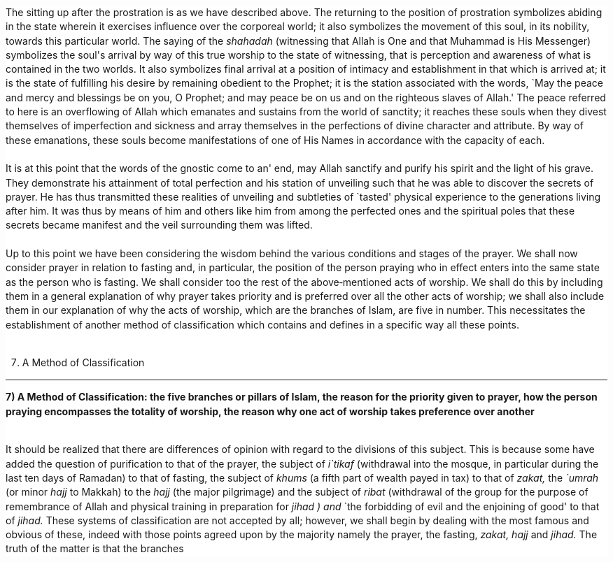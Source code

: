 The sitting up after the prostration is as we have de­scribed above. The
returning to the position of prostration symbolizes abiding in the state
wherein it exercises influence over the corporeal world; it also
symbolizes the movement of this soul, in its nobility, towards this
particular world. The saying of the *shahadah* (witnessing that Allah is
One and that Muhammad is His Messenger) symbolizes the soul's arrival by
way of this true worship to the state of witnessing, that is perception
and aware­ness of what is contained in the two worlds. It also
symbolizes final arrival at a position of intimacy and establishment in
that which is arrived at; it is the state of fulfilling his desire by
remain­ing obedient to the Prophet; it is the station associated with
the words, \`May the peace and mercy and blessings be on you, O Prophet;
and may peace be on us and on the righteous slaves of Allah.' The peace
referred to here is an overflowing of Allah which emanates and sustains
from the world of sanctity; it reaches these souls when they divest
themselves of imperfection and sickness and array themselves in the
perfections of divine charac­ter and attribute. By way of these
emanations, these souls become manifestations of one of His Names in
accordance with the capac­ity of each.  
    
 It is at this point that the words of the gnostic come to an' end, may
Allah sanctify and purify his spirit and the light of his grave. They
demonstrate his attainment of total perfection and his station of
unveiling such that he was able to discover the secrets of prayer. He
has thus transmitted these realities of un­veiling and subtleties of
\`tasted' physical experience to the gen­erations living after him. It
was thus by means of him and others like him from among the perfected
ones and the spiritual poles that these secrets became manifest and the
veil surrounding them was lifted.  
    
 Up to this point we have been considering the wisdom behind the various
conditions and stages of the prayer. We shall now consider prayer in
relation to fasting and, in particular, the pos­ition of the person
praying who in effect enters into the same state as the person who is
fasting. We shall consider too the rest of the above‑mentioned acts of
worship. We shall do this by including them in a general explanation of
why prayer takes priority and is preferred over all the other acts of
worship; we shall also include them in our explanation of why the acts
of worship, which are the branches of Islam, are five in number. This
necessitates the establishment of another method of classifi­cation
which contains and defines in a specific way all these points.  
  

7) A Method of Classification
-----------------------------

**7) A Method of Classification: the five branches or pillars of Islam,
the reason for the priority given to prayer, how the person praying
encompasses the totality of worship, the reason why one act of worship
takes preference over another**

   
 It should be realized that there are differences of opinion with regard
to the divisions of this subject. This is because some have added the
question of purification to that of the prayer, the subject of
*i\`tikaf* (withdrawal into the mosque, in particular during the last
ten days of Ramadan) to that of fasting, the subject of *khums* (a fifth
part of wealth payed in tax) to that of *zakat,* the *\`umrah* (or minor
*hajj* to Makkah) to the *hajj* (the major pilgrimage) and the subject
of *ribat* (withdrawal of the group for the purpose of remembrance of
Allah and physical training in preparation for *jihad ) and* \`the
forbidding of evil and the enjoin­ing of good' to that of *jihad.* These
systems of classification are not accepted by all; however, we shall
begin by dealing with the most famous and obvious of these, indeed with
those points agreed upon by the majority namely the prayer, the fasting,
*zakat, hajj* and *jihad.* The truth of the matter is that the branches